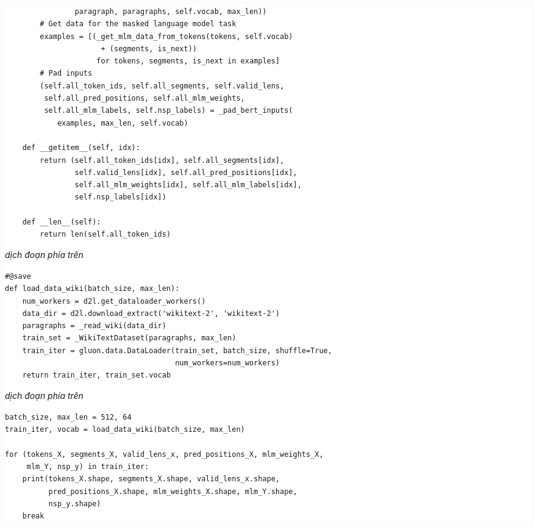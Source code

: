 ```{.python .input  n=8}
                paragraph, paragraphs, self.vocab, max_len))
        # Get data for the masked language model task
        examples = [(_get_mlm_data_from_tokens(tokens, self.vocab)
                      + (segments, is_next))
                     for tokens, segments, is_next in examples]
        # Pad inputs
        (self.all_token_ids, self.all_segments, self.valid_lens,
         self.all_pred_positions, self.all_mlm_weights,
         self.all_mlm_labels, self.nsp_labels) = _pad_bert_inputs(
            examples, max_len, self.vocab)

    def __getitem__(self, idx):
        return (self.all_token_ids[idx], self.all_segments[idx],
                self.valid_lens[idx], self.all_pred_positions[idx],
                self.all_mlm_weights[idx], self.all_mlm_labels[idx],
                self.nsp_labels[idx])

    def __len__(self):
        return len(self.all_token_ids)
```




*dịch đoạn phía trên*


```{.python .input  n=9}
#@save
def load_data_wiki(batch_size, max_len):
    num_workers = d2l.get_dataloader_workers()
    data_dir = d2l.download_extract('wikitext-2', 'wikitext-2')
    paragraphs = _read_wiki(data_dir)
    train_set = _WikiTextDataset(paragraphs, max_len)
    train_iter = gluon.data.DataLoader(train_set, batch_size, shuffle=True,
                                       num_workers=num_workers)
    return train_iter, train_set.vocab
```




*dịch đoạn phía trên*


```{.python .input  n=10}
batch_size, max_len = 512, 64
train_iter, vocab = load_data_wiki(batch_size, max_len)

for (tokens_X, segments_X, valid_lens_x, pred_positions_X, mlm_weights_X,
     mlm_Y, nsp_y) in train_iter:
    print(tokens_X.shape, segments_X.shape, valid_lens_x.shape,
          pred_positions_X.shape, mlm_weights_X.shape, mlm_Y.shape,
          nsp_y.shape)
    break
```
